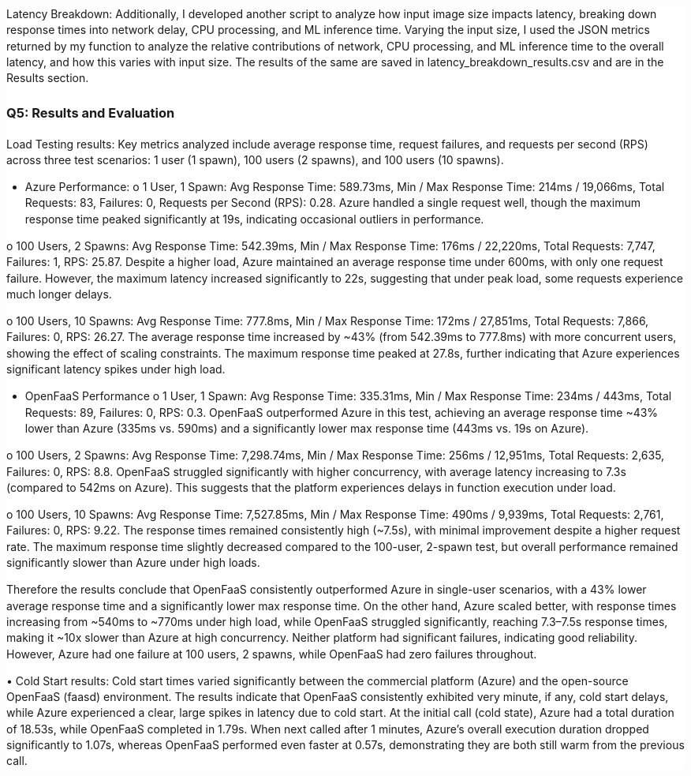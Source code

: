 Latency Breakdown: Additionally, I developed another script to analyze how input image size impacts latency, breaking down response times into network delay, CPU processing, and ML inference time. Varying the input size, I used the JSON metrics returned by my function to analyze the relative contributions of network, CPU processing, and ML inference time to the overall latency, and how this varies with input size. The results of the same are saved in latency_breakdown_results.csv and are in the Results section.

### Q5: Results and Evaluation
Load Testing results: 
Key metrics analyzed include average response time, request failures, and requests per second (RPS) across three test scenarios: 1 user (1 spawn), 100 users (2 spawns), and 100 users (10 spawns).

- Azure Performance:
o	1 User, 1 Spawn: Avg Response Time: 589.73ms, Min / Max Response Time: 214ms / 19,066ms, Total Requests: 83, Failures: 0, Requests per Second (RPS): 0.28. Azure handled a single request well, though the maximum response time peaked significantly at 19s, indicating occasional outliers in performance.

o	100 Users, 2 Spawns: Avg Response Time: 542.39ms, Min / Max Response Time: 176ms / 22,220ms, Total Requests: 7,747, Failures: 1, RPS: 25.87. Despite a higher load, Azure maintained an average response time under 600ms, with only one request failure. However, the maximum latency increased significantly to 22s, suggesting that under peak load, some requests experience much longer delays.

o	100 Users, 10 Spawns: Avg Response Time: 777.8ms, Min / Max Response Time: 172ms / 27,851ms, Total Requests: 7,866, Failures: 0, RPS: 26.27. The average response time increased by ~43% (from 542.39ms to 777.8ms) with more concurrent users, showing the effect of scaling constraints. The maximum response time peaked at 27.8s, further indicating that Azure experiences significant latency spikes under high load.

- OpenFaaS Performance
o	1 User, 1 Spawn: Avg Response Time: 335.31ms, Min / Max Response Time: 234ms / 443ms, Total Requests: 89, Failures: 0, RPS: 0.3. OpenFaaS outperformed Azure in this test, achieving an average response time ~43% lower than Azure (335ms vs. 590ms) and a significantly lower max response time (443ms vs. 19s on Azure).

o	100 Users, 2 Spawns: Avg Response Time: 7,298.74ms, Min / Max Response Time: 256ms / 12,951ms, Total Requests: 2,635, Failures: 0, RPS: 8.8. OpenFaaS struggled significantly with higher concurrency, with average latency increasing to 7.3s (compared to 542ms on Azure). This suggests that the platform experiences delays in function execution under load.

o	100 Users, 10 Spawns: Avg Response Time: 7,527.85ms, Min / Max Response Time: 490ms / 9,939ms, Total Requests: 2,761, Failures: 0, RPS: 9.22. The response times remained consistently high (~7.5s), with minimal improvement despite a higher request rate. The maximum response time slightly decreased compared to the 100-user, 2-spawn test, but overall performance remained significantly slower than Azure under high loads.

Therefore the results conclude that OpenFaaS consistently outperformed Azure in single-user scenarios, with a 43% lower average response time and a significantly lower max response time. On the other hand, Azure scaled better, with response times increasing from ~540ms to ~770ms under high load, while OpenFaaS struggled significantly, reaching 7.3–7.5s response times, making it ~10x slower than Azure at high concurrency. Neither platform had significant failures, indicating good reliability. However, Azure had one failure at 100 users, 2 spawns, while OpenFaaS had zero failures throughout.

•	Cold Start results: 
Cold start times varied significantly between the commercial platform (Azure) and the open-source OpenFaaS (faasd) environment. The results indicate that OpenFaaS consistently exhibited very minute, if any, cold start delays, while Azure experienced a clear, large spikes in latency due to cold start. At the initial call (cold state), Azure had a total duration of 18.53s, while OpenFaaS completed in 1.79s. When next called after 1 minutes, Azure’s overall execution duration dropped significantly to 1.07s, whereas OpenFaaS performed even faster at 0.57s, demonstrating they are both still warm from the previous call. 
